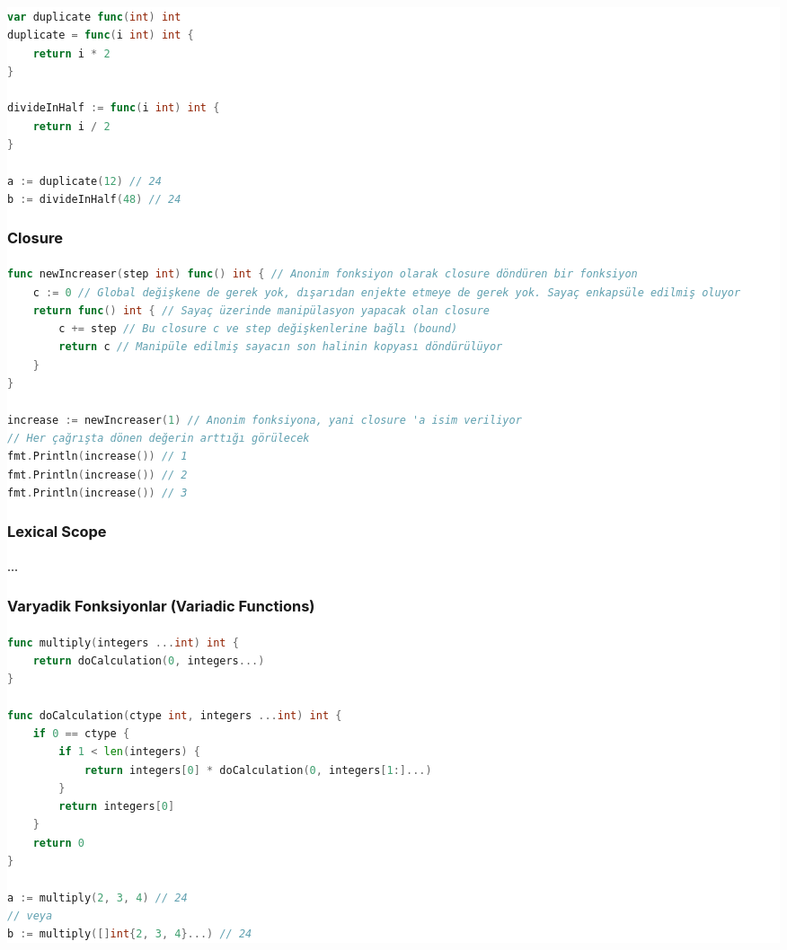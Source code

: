 ```go
var duplicate func(int) int
duplicate = func(i int) int {
	return i * 2
}

divideInHalf := func(i int) int {
	return i / 2
}

a := duplicate(12) // 24
b := divideInHalf(48) // 24
```

### Closure

```go
func newIncreaser(step int) func() int { // Anonim fonksiyon olarak closure döndüren bir fonksiyon
	c := 0 // Global değişkene de gerek yok, dışarıdan enjekte etmeye de gerek yok. Sayaç enkapsüle edilmiş oluyor
	return func() int { // Sayaç üzerinde manipülasyon yapacak olan closure
		c += step // Bu closure c ve step değişkenlerine bağlı (bound)
		return c // Manipüle edilmiş sayacın son halinin kopyası döndürülüyor
	}
}

increase := newIncreaser(1) // Anonim fonksiyona, yani closure 'a isim veriliyor
// Her çağrışta dönen değerin arttığı görülecek
fmt.Println(increase()) // 1
fmt.Println(increase()) // 2
fmt.Println(increase()) // 3
```

### Lexical Scope

...

### Varyadik Fonksiyonlar (Variadic Functions)

```go
func multiply(integers ...int) int {
	return doCalculation(0, integers...)
}

func doCalculation(ctype int, integers ...int) int {
	if 0 == ctype {
		if 1 < len(integers) {
			return integers[0] * doCalculation(0, integers[1:]...)
		}
		return integers[0]
	}
	return 0
}

a := multiply(2, 3, 4) // 24
// veya
b := multiply([]int{2, 3, 4}...) // 24
```
